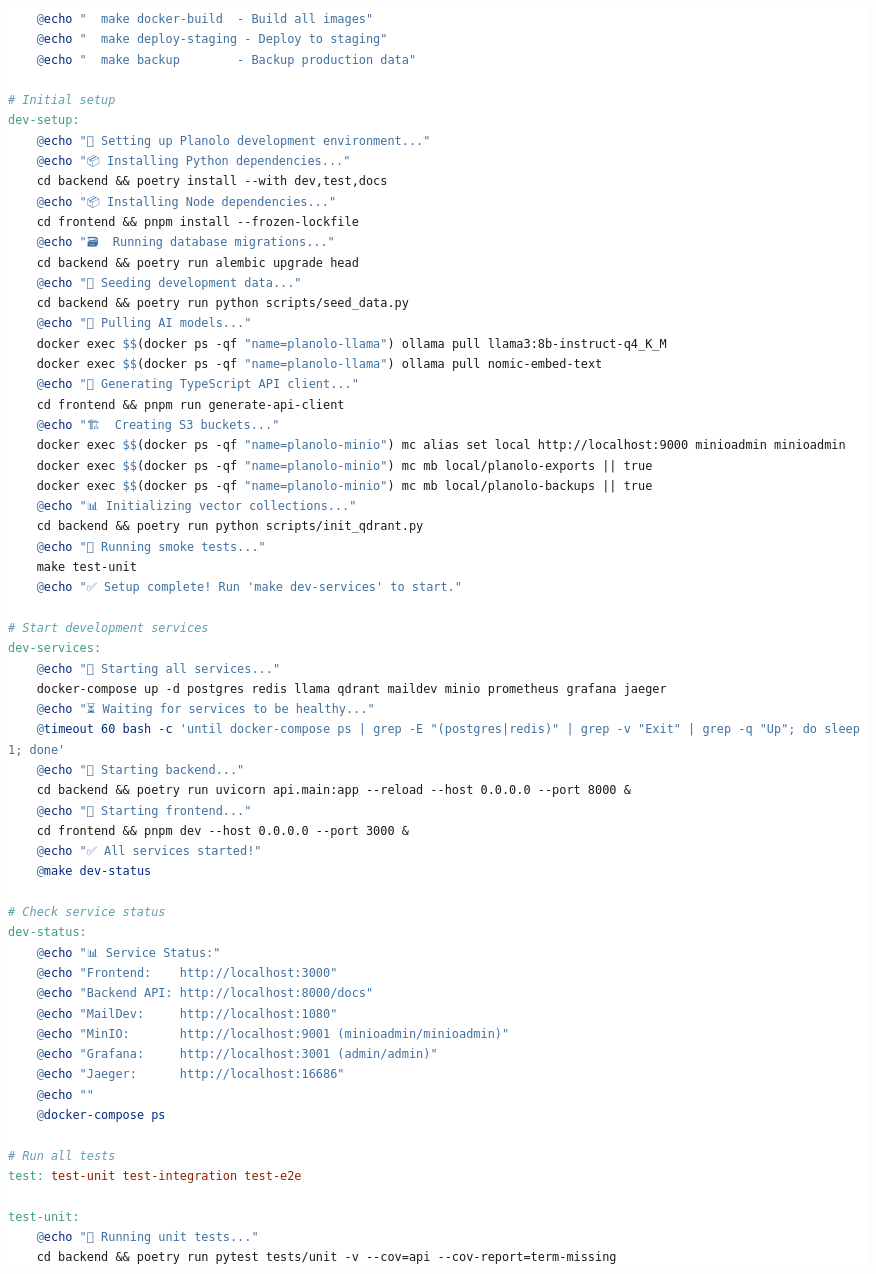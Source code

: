 ```makefile
	@echo "  make docker-build  - Build all images"
	@echo "  make deploy-staging - Deploy to staging"
	@echo "  make backup        - Backup production data"

# Initial setup
dev-setup:
	@echo "🚀 Setting up Planolo development environment..."
	@echo "📦 Installing Python dependencies..."
	cd backend && poetry install --with dev,test,docs
	@echo "📦 Installing Node dependencies..."
	cd frontend && pnpm install --frozen-lockfile
	@echo "🗃️  Running database migrations..."
	cd backend && poetry run alembic upgrade head
	@echo "🌱 Seeding development data..."
	cd backend && poetry run python scripts/seed_data.py
	@echo "🤖 Pulling AI models..."
	docker exec $$(docker ps -qf "name=planolo-llama") ollama pull llama3:8b-instruct-q4_K_M
	docker exec $$(docker ps -qf "name=planolo-llama") ollama pull nomic-embed-text
	@echo "🔧 Generating TypeScript API client..."
	cd frontend && pnpm run generate-api-client
	@echo "🏗️  Creating S3 buckets..."
	docker exec $$(docker ps -qf "name=planolo-minio") mc alias set local http://localhost:9000 minioadmin minioadmin
	docker exec $$(docker ps -qf "name=planolo-minio") mc mb local/planolo-exports || true
	docker exec $$(docker ps -qf "name=planolo-minio") mc mb local/planolo-backups || true
	@echo "📊 Initializing vector collections..."
	cd backend && poetry run python scripts/init_qdrant.py
	@echo "🧪 Running smoke tests..."
	make test-unit
	@echo "✅ Setup complete! Run 'make dev-services' to start."

# Start development services
dev-services:
	@echo "🏃 Starting all services..."
	docker-compose up -d postgres redis llama qdrant maildev minio prometheus grafana jaeger
	@echo "⏳ Waiting for services to be healthy..."
	@timeout 60 bash -c 'until docker-compose ps | grep -E "(postgres|redis)" | grep -v "Exit" | grep -q "Up"; do sleep 1; done'
	@echo "🚀 Starting backend..."
	cd backend && poetry run uvicorn api.main:app --reload --host 0.0.0.0 --port 8000 &
	@echo "🚀 Starting frontend..."
	cd frontend && pnpm dev --host 0.0.0.0 --port 3000 &
	@echo "✅ All services started!"
	@make dev-status

# Check service status
dev-status:
	@echo "📊 Service Status:"
	@echo "Frontend:    http://localhost:3000"
	@echo "Backend API: http://localhost:8000/docs"
	@echo "MailDev:     http://localhost:1080"
	@echo "MinIO:       http://localhost:9001 (minioadmin/minioadmin)"
	@echo "Grafana:     http://localhost:3001 (admin/admin)"
	@echo "Jaeger:      http://localhost:16686"
	@echo ""
	@docker-compose ps

# Run all tests
test: test-unit test-integration test-e2e

test-unit:
	@echo "🧪 Running unit tests..."
	cd backend && poetry run pytest tests/unit -v --cov=api --cov-report=term-missing
```